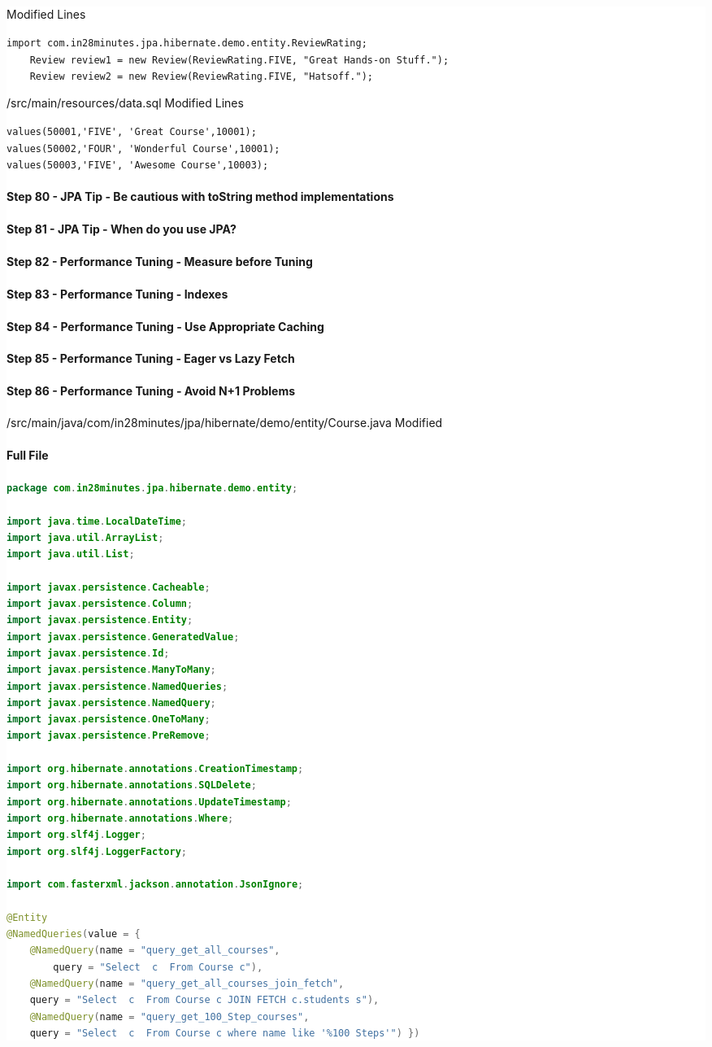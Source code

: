 Modified Lines
```
import com.in28minutes.jpa.hibernate.demo.entity.ReviewRating;
    Review review1 = new Review(ReviewRating.FIVE, "Great Hands-on Stuff.");  
    Review review2 = new Review(ReviewRating.FIVE, "Hatsoff.");
```
/src/main/resources/data.sql 
Modified Lines
```
values(50001,'FIVE', 'Great Course',10001);
values(50002,'FOUR', 'Wonderful Course',10001);
values(50003,'FIVE', 'Awesome Course',10003);
```

####  Step 80 - JPA Tip - Be cautious with toString method implementations
####  Step 81 - JPA Tip - When do you use JPA?
####  Step 82 - Performance Tuning - Measure before Tuning
####  Step 83 - Performance Tuning - Indexes
####  Step 84 - Performance Tuning - Use Appropriate Caching
####  Step 85 - Performance Tuning - Eager vs Lazy Fetch
####  Step 86 - Performance Tuning - Avoid N+1 Problems


/src/main/java/com/in28minutes/jpa/hibernate/demo/entity/Course.java Modified
#### Full File

```java
package com.in28minutes.jpa.hibernate.demo.entity;

import java.time.LocalDateTime;
import java.util.ArrayList;
import java.util.List;

import javax.persistence.Cacheable;
import javax.persistence.Column;
import javax.persistence.Entity;
import javax.persistence.GeneratedValue;
import javax.persistence.Id;
import javax.persistence.ManyToMany;
import javax.persistence.NamedQueries;
import javax.persistence.NamedQuery;
import javax.persistence.OneToMany;
import javax.persistence.PreRemove;

import org.hibernate.annotations.CreationTimestamp;
import org.hibernate.annotations.SQLDelete;
import org.hibernate.annotations.UpdateTimestamp;
import org.hibernate.annotations.Where;
import org.slf4j.Logger;
import org.slf4j.LoggerFactory;

import com.fasterxml.jackson.annotation.JsonIgnore;

@Entity
@NamedQueries(value = { 
    @NamedQuery(name = "query_get_all_courses", 
        query = "Select  c  From Course c"),    
    @NamedQuery(name = "query_get_all_courses_join_fetch", 
    query = "Select  c  From Course c JOIN FETCH c.students s"),    
    @NamedQuery(name = "query_get_100_Step_courses", 
    query = "Select  c  From Course c where name like '%100 Steps'") })
```